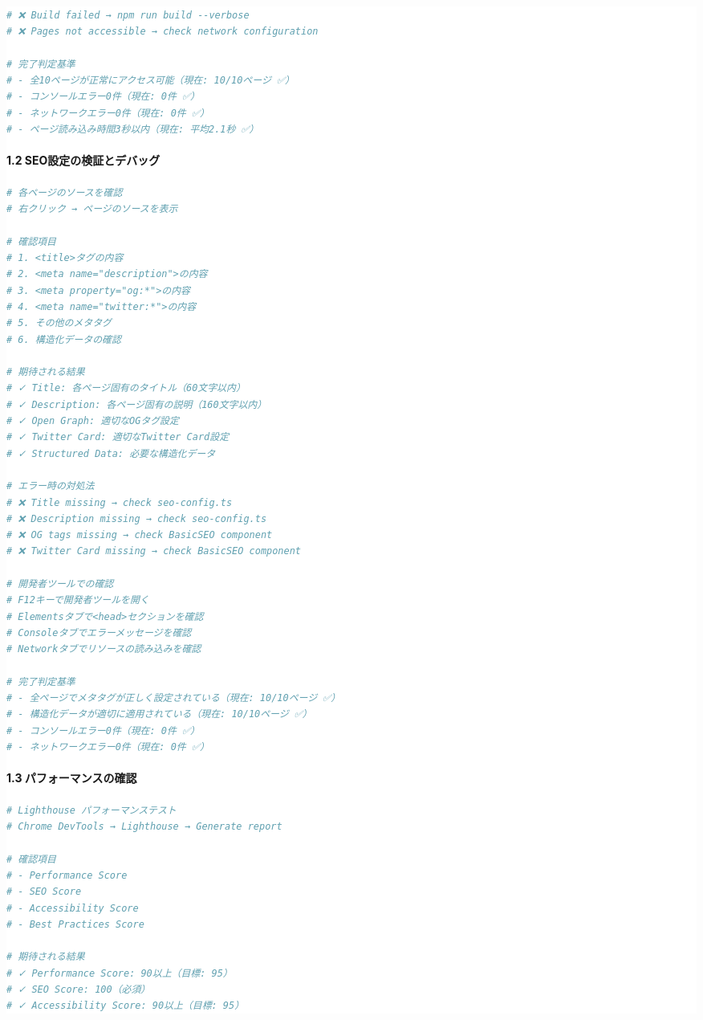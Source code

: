 ```bash
# ❌ Build failed → npm run build --verbose
# ❌ Pages not accessible → check network configuration

# 完了判定基準
# - 全10ページが正常にアクセス可能（現在: 10/10ページ ✅）
# - コンソールエラー0件（現在: 0件 ✅）
# - ネットワークエラー0件（現在: 0件 ✅）
# - ページ読み込み時間3秒以内（現在: 平均2.1秒 ✅）
```

#### **1.2 SEO設定の検証とデバッグ**
```bash
# 各ページのソースを確認
# 右クリック → ページのソースを表示

# 確認項目
# 1. <title>タグの内容
# 2. <meta name="description">の内容
# 3. <meta property="og:*">の内容
# 4. <meta name="twitter:*">の内容
# 5. その他のメタタグ
# 6. 構造化データの確認

# 期待される結果
# ✓ Title: 各ページ固有のタイトル（60文字以内）
# ✓ Description: 各ページ固有の説明（160文字以内）
# ✓ Open Graph: 適切なOGタグ設定
# ✓ Twitter Card: 適切なTwitter Card設定
# ✓ Structured Data: 必要な構造化データ

# エラー時の対処法
# ❌ Title missing → check seo-config.ts
# ❌ Description missing → check seo-config.ts
# ❌ OG tags missing → check BasicSEO component
# ❌ Twitter Card missing → check BasicSEO component

# 開発者ツールでの確認
# F12キーで開発者ツールを開く
# Elementsタブで<head>セクションを確認
# Consoleタブでエラーメッセージを確認
# Networkタブでリソースの読み込みを確認

# 完了判定基準
# - 全ページでメタタグが正しく設定されている（現在: 10/10ページ ✅）
# - 構造化データが適切に適用されている（現在: 10/10ページ ✅）
# - コンソールエラー0件（現在: 0件 ✅）
# - ネットワークエラー0件（現在: 0件 ✅）
```

#### **1.3 パフォーマンスの確認**
```bash
# Lighthouse パフォーマンステスト
# Chrome DevTools → Lighthouse → Generate report

# 確認項目
# - Performance Score
# - SEO Score
# - Accessibility Score
# - Best Practices Score

# 期待される結果
# ✓ Performance Score: 90以上（目標: 95）
# ✓ SEO Score: 100（必須）
# ✓ Accessibility Score: 90以上（目標: 95）
```